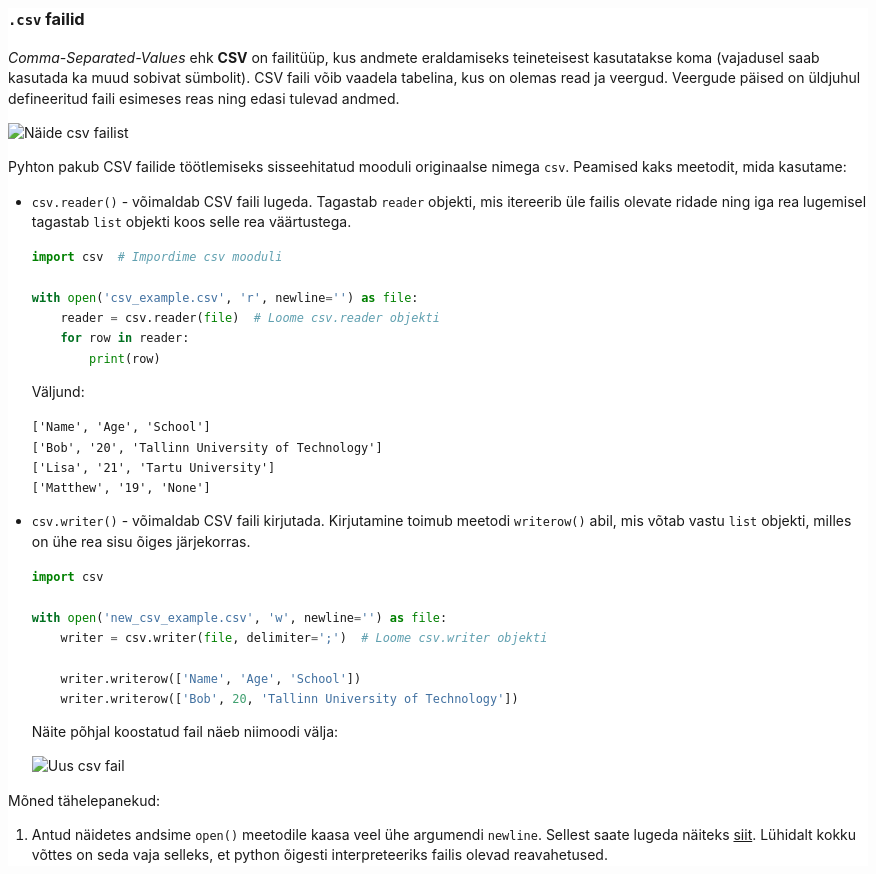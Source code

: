 ### `.csv` failid

*Comma-Separated-Values* ehk **CSV** on failitüüp, kus andmete eraldamiseks teineteisest kasutatakse koma (vajadusel saab kasutada ka muud sobivat sümbolit). CSV faili võib vaadela tabelina, kus on olemas read ja veergud. Veergude päised on üldjuhul defineeritud faili esimeses reas ning edasi tulevad andmed.

![Näide csv failist](https://ained.ttu.ee/pydoc/images/csv_example.JPG)

Pyhton pakub CSV failide töötlemiseks sisseehitatud mooduli originaalse nimega `csv`. Peamised kaks meetodit, mida kasutame:

* `csv.reader()` - võimaldab CSV faili lugeda. Tagastab `reader` objekti, mis itereerib üle failis olevate ridade ning iga rea lugemisel tagastab `list` objekti koos selle rea väärtustega.

    ```python
    import csv  # Impordime csv mooduli

    with open('csv_example.csv', 'r', newline='') as file:
        reader = csv.reader(file)  # Loome csv.reader objekti
        for row in reader:
            print(row)
    ```

    Väljund:

    ```text
    ['Name', 'Age', 'School']
    ['Bob', '20', 'Tallinn University of Technology']
    ['Lisa', '21', 'Tartu University']
    ['Matthew', '19', 'None']
    ```

* `csv.writer()` - võimaldab CSV faili kirjutada. Kirjutamine toimub meetodi `writerow()` abil, mis võtab vastu `list` objekti, milles on ühe rea sisu õiges järjekorras.

    ```python
    import csv

    with open('new_csv_example.csv', 'w', newline='') as file:
        writer = csv.writer(file, delimiter=';')  # Loome csv.writer objekti

        writer.writerow(['Name', 'Age', 'School'])
        writer.writerow(['Bob', 20, 'Tallinn University of Technology'])
    ```

    Näite põhjal koostatud fail näeb niimoodi välja:

    ![Uus csv fail](https://ained.ttu.ee/pydoc/images/new_csv_example.JPG)

Mõned tähelepanekud:

1. Antud näidetes andsime `open()` meetodile kaasa veel ühe argumendi `newline`. Sellest saate lugeda näiteks [siit](https://pythonconquerstheuniverse.wordpress.com/2011/05/08/newline-conversion-in-python-3/). Lühidalt kokku võttes on seda vaja selleks, et python õigesti interpreteeriks failis olevad reavahetused.
